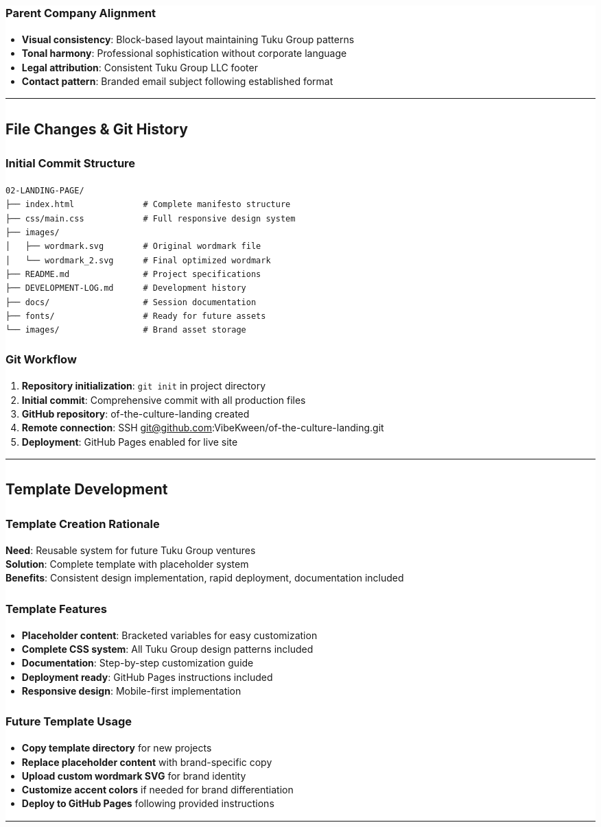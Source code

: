 ### Parent Company Alignment
- **Visual consistency**: Block-based layout maintaining Tuku Group patterns
- **Tonal harmony**: Professional sophistication without corporate language
- **Legal attribution**: Consistent Tuku Group LLC footer
- **Contact pattern**: Branded email subject following established format

---

## File Changes & Git History

### Initial Commit Structure
```
02-LANDING-PAGE/
├── index.html              # Complete manifesto structure
├── css/main.css            # Full responsive design system
├── images/
│   ├── wordmark.svg        # Original wordmark file
│   └── wordmark_2.svg      # Final optimized wordmark
├── README.md               # Project specifications
├── DEVELOPMENT-LOG.md      # Development history
├── docs/                   # Session documentation
├── fonts/                  # Ready for future assets
└── images/                 # Brand asset storage
```

### Git Workflow
1. **Repository initialization**: `git init` in project directory
2. **Initial commit**: Comprehensive commit with all production files
3. **GitHub repository**: of-the-culture-landing created
4. **Remote connection**: SSH git@github.com:VibeKween/of-the-culture-landing.git
5. **Deployment**: GitHub Pages enabled for live site

---

## Template Development

### Template Creation Rationale
**Need**: Reusable system for future Tuku Group ventures  
**Solution**: Complete template with placeholder system  
**Benefits**: Consistent design implementation, rapid deployment, documentation included

### Template Features
- **Placeholder content**: Bracketed variables for easy customization
- **Complete CSS system**: All Tuku Group design patterns included
- **Documentation**: Step-by-step customization guide
- **Deployment ready**: GitHub Pages instructions included
- **Responsive design**: Mobile-first implementation

### Future Template Usage
- **Copy template directory** for new projects
- **Replace placeholder content** with brand-specific copy
- **Upload custom wordmark SVG** for brand identity
- **Customize accent colors** if needed for brand differentiation
- **Deploy to GitHub Pages** following provided instructions

---